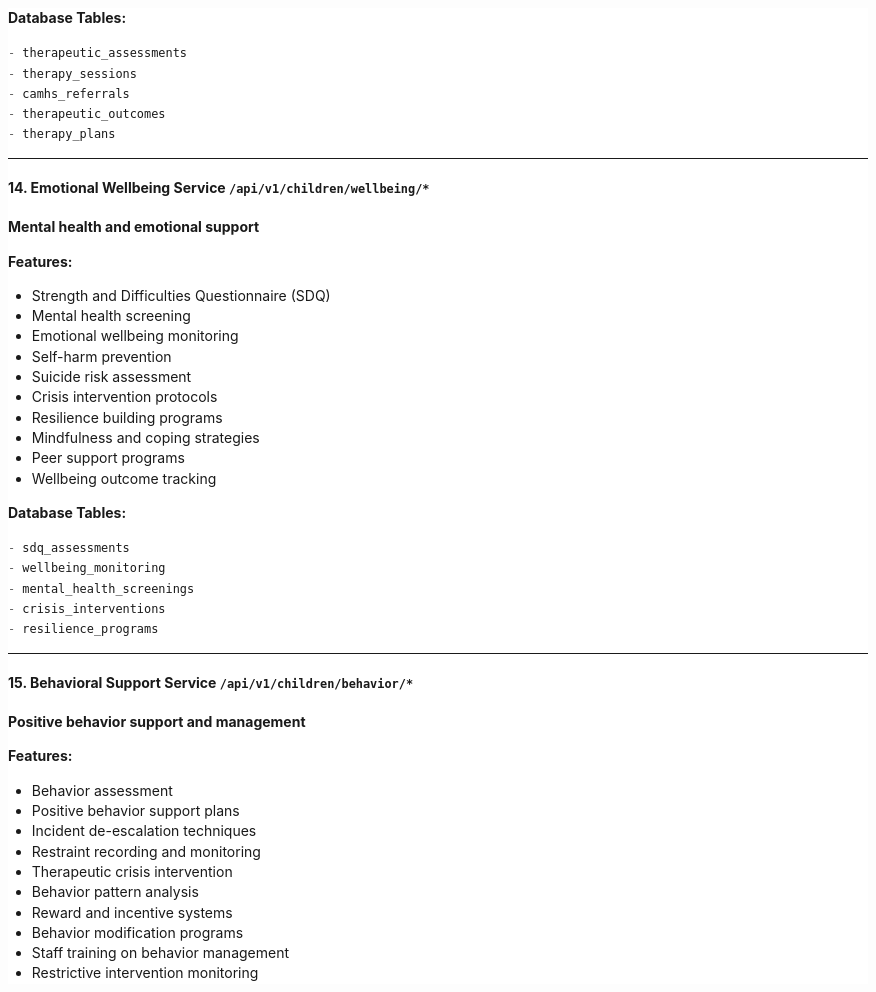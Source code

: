 **Database Tables:**
```sql
- therapeutic_assessments
- therapy_sessions
- camhs_referrals
- therapeutic_outcomes
- therapy_plans
```

---

#### 14. **Emotional Wellbeing Service** `/api/v1/children/wellbeing/*`
**Mental health and emotional support**

**Features:**
- Strength and Difficulties Questionnaire (SDQ)
- Mental health screening
- Emotional wellbeing monitoring
- Self-harm prevention
- Suicide risk assessment
- Crisis intervention protocols
- Resilience building programs
- Mindfulness and coping strategies
- Peer support programs
- Wellbeing outcome tracking

**Database Tables:**
```sql
- sdq_assessments
- wellbeing_monitoring
- mental_health_screenings
- crisis_interventions
- resilience_programs
```

---

#### 15. **Behavioral Support Service** `/api/v1/children/behavior/*`
**Positive behavior support and management**

**Features:**
- Behavior assessment
- Positive behavior support plans
- Incident de-escalation techniques
- Restraint recording and monitoring
- Therapeutic crisis intervention
- Behavior pattern analysis
- Reward and incentive systems
- Behavior modification programs
- Staff training on behavior management
- Restrictive intervention monitoring
